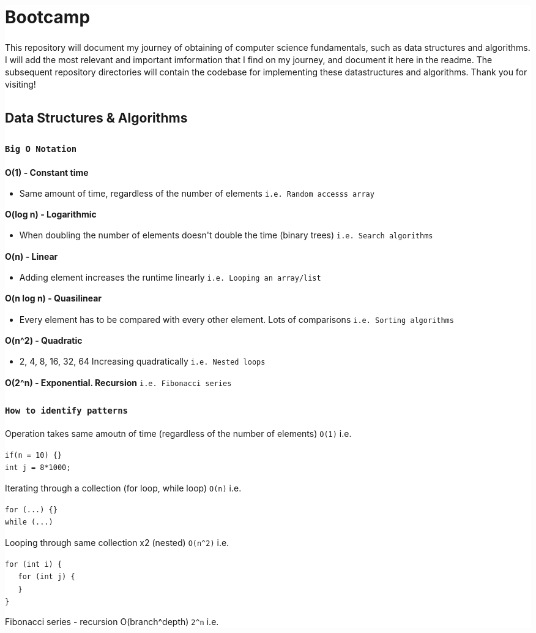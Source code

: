 # Bootcamp
This repository will document my journey of obtaining of computer science fundamentals, such as data structures and algorithms. I will add the most relevant and important imformation that I find on my journey, and document it here in the readme. The subsequent repository directories will contain the codebase for implementing these datastructures and algorithms. Thank you for visiting!

## Data Structures & Algorithms
### `Big O Notation`
**O(1) - Constant time**
   - Same amount of time, regardless of the number of elements
`i.e. Random accesss array`

**O(log n) - Logarithmic**
   - When doubling the number of elements doesn't double the time (binary trees)
`i.e. Search algorithms`

**O(n) - Linear**
   - Adding element increases the runtime linearly
`i.e. Looping an array/list`

**O(n log n) - Quasilinear**
   - Every element has to be compared with every other element. Lots of comparisons
`i.e. Sorting algorithms`

**O(n^2) - Quadratic**
   - 2, 4, 8, 16, 32, 64 Increasing quadratically
`i.e. Nested loops`

**O(2^n) - Exponential. Recursion**
`i.e. Fibonacci series` 

### `How to identify patterns`
Operation takes same amoutn of time (regardless of the number of elements) `O(1)` i.e.
```
if(n = 10) {}
int j = 8*1000;
```

Iterating through a collection (for loop, while loop) `O(n)` i.e. 
```
for (...) {}
while (...) 
```

Looping through same collection x2 (nested) `O(n^2)` i.e.
```
for (int i) {
   for (int j) {
   }
}
```

Fibonacci series - recursion O(branch^depth) `2^n` i.e.
```
```
